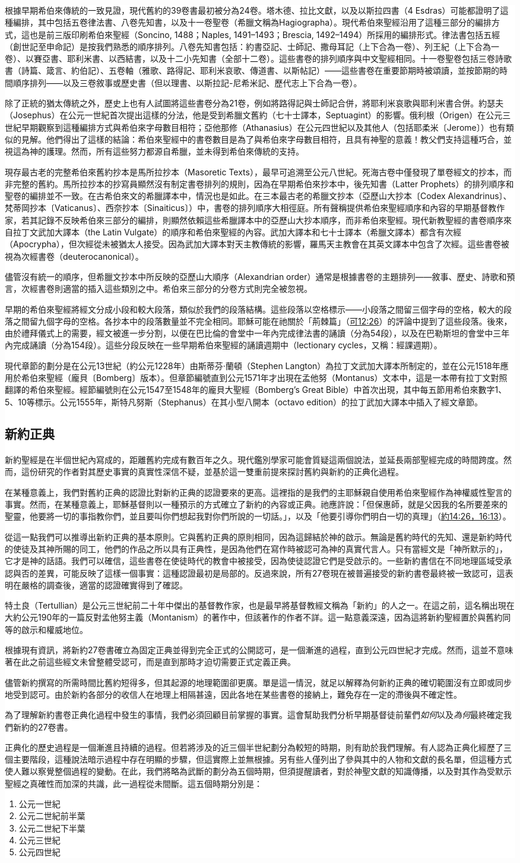 根據早期希伯來傳統的一致見證，現代舊約的39卷書最初被分為24卷。塔木德、拉比文獻，以及以斯拉四書（4 Esdras）可能都證明了這種編排，其中包括五卷律法書、八卷先知書，以及十一卷聖卷（希臘文稱為Hagiographa）。現代希伯來聖經沿用了這種三部分的編排方式，這也是前三版印刷希伯來聖經（Soncino, 1488；Naples, 1491–1493；Brescia, 1492–1494）所採用的編排形式。律法書包括五經（創世記至申命記）是按我們熟悉的順序排列。八卷先知書包括：約書亞記、士師記、撒母耳記（上下合為一卷）、列王紀（上下合為一卷）、以賽亞書、耶利米書、以西結書，以及十二小先知書（全部十二卷）。這些書卷的排列順序與中文聖經相同。十一卷聖卷包括三卷詩歌書（詩篇、箴言、約伯記）、五卷軸（雅歌、路得記、耶利米哀歌、傳道書、以斯帖記）——這些書卷在重要節期時被頌讀，並按節期的時間順序排列——以及三卷敘事或歷史書（但以理書、以斯拉記\-尼希米記、歷代志上下合為一卷）。

除了正統的猶太傳統之外，歷史上也有人試圖將這些書卷分為21卷，例如將路得記與士師記合併，將耶利米哀歌與耶利米書合併。約瑟夫（Josephus）在公元一世紀首次提出這樣的分法，他是受到希臘文舊約（七十士譯本，Septuagint）的影響。俄利根（Origen）在公元三世紀早期觀察到這種編排方式與希伯來字母數目相符；亞他那修（Athanasius）在公元四世紀以及其他人（包括耶柔米〔Jerome〕）也有類似的見解。他們得出了這樣的結論：希伯來聖經中的書卷數目是為了與希伯來字母數目相符，且具有神聖的意義！教父們支持這種巧合，並視這為神的護理。然而，所有這些努力都源自希臘，並未得到希伯來傳統的支持。

現存最古老的完整希伯來舊約抄本是馬所拉抄本（Masoretic Texts），最早可追溯至公元八世紀。死海古卷中僅發現了單卷經文的抄本，而非完整的舊約。馬所拉抄本的抄寫員顯然沒有制定書卷排列的規則，因為在早期希伯來抄本中，後先知書（Latter Prophets）的排列順序和聖卷的編排並不一致。在古希伯來文的希臘譯本中，情況也是如此。在三本最古老的希臘文抄本（亞歷山大抄本〔Codex Alexandrinus〕、梵蒂岡抄本〔Vaticanus〕、西奈抄本〔Sinaiticus〕）中，書卷的排列順序大相徑庭。所有聲稱提供希伯來聖經順序和內容的早期基督教作家，若其記錄不反映希伯來三部分的編排，則顯然依賴這些希臘譯本中的亞歷山大抄本順序，而非希伯來聖經。現代新教聖經的書卷順序來自拉丁文武加大譯本（the Latin Vulgate）的順序和希伯來聖經的內容。武加大譯本和七十士譯本（希臘文譯本）都含有次經（Apocrypha），但次經從未被猶太人接受。因為武加大譯本對天主教傳統的影響，羅馬天主教會在其英文譯本中包含了次經。這些書卷被視為次經書卷（deuterocanonical）。

儘管沒有統一的順序，但希臘文抄本中所反映的亞歷山大順序（Alexandrian order）通常是根據書卷的主題排列——敘事、歷史、詩歌和預言，次經書卷則適當的插入這些類別之中。希伯來三部分的分卷方式則完全被忽視。

早期的希伯來聖經將經文分成小段和較大段落，類似於我們的段落結構。這些段落以空格標示——小段落之間留三個字母的空格，較大的段落之間留九個字母的空格。各抄本中的段落數量並不完全相同。耶穌可能在祂關於「荊棘篇」（[可12:26](https://ref.ly/Mark12:26)）的評論中提到了這些段落。後來，由於禮拜儀式上的需要，經文被進一步分割，以便在巴比倫的會堂中一年內完成律法書的誦讀（分為54段），以及在巴勒斯坦的會堂中三年內完成誦讀（分為154段）。這些分段反映在一些早期希伯來聖經的誦讀週期中（lectionary cycles，又稱：經課週期）。

現代章節的劃分是在公元13世紀（約公元1228年）由斯蒂芬‧蘭頓（Stephen Langton）為拉丁文武加大譯本所制定的，並在公元1518年應用於希伯來聖經（龐貝〔Bomberg〕版本）。但章節編號直到公元1571年才出現在孟他努（Montanus）文本中，這是一本帶有拉丁文對照翻譯的希伯來聖經。經節編號則在公元1547至1548年的龐貝大聖經（Bomberg’s Great Bible）中首次出現，其中每五節用希伯來數字1、5、10等標示。公元1555年，斯特凡努斯（Stephanus）在其小型八開本（octavo edition）的拉丁武加大譯本中插入了經文章節。

新約正典
----

新約聖經是在半個世紀內寫成的，距離舊約完成有數百年之久。現代鑑別學家可能會質疑這兩個說法，並延長兩部聖經完成的時間跨度。然而，這份研究的作者對其歷史事實的真實性深信不疑，並基於這一雙重前提來探討舊約與新約的正典化過程。

在某種意義上，我們對舊約正典的認證比對新約正典的認證要來的更高。這裡指的是我們的主耶穌親自使用希伯來聖經作為神權威性聖言的事實。然而，在某種意義上，耶穌基督則以一種預示的方式確立了新約的內容或正典。祂應許說：「但保惠師，就是父因我的名所要差來的聖靈，他要將一切的事指教你們，並且要叫你們想起我對你們所說的一切話。」，以及「他要引導你們明白一切的真理」（[約14:26，](https://ref.ly/John14:26)[16:13](https://ref.ly/John16:13)）。

從這一點我們可以推導出新約正典的基本原則。它與舊約正典的原則相同，因為這歸結於神的啟示。無論是舊約時代的先知、還是新約時代的使徒及其神所賜的同工，他們的作品之所以具有正典性，是因為他們在寫作時被認可為神的真實代言人。只有當經文是「神所默示的」，它才是神的話語。我們可以確信，這些書卷在使徒時代的教會中被接受，因為使徒認證它們是受啟示的。一些新約書信在不同地理區域受承認與否的差異，可能反映了這樣一個事實：這種認證最初是局部的。反過來說，所有27卷現在被普遍接受的新約書卷最終被一致認可，這表明在嚴格的調查後，適當的認證確實得到了確認。

特土良（Tertullian）是公元三世紀前二十年中傑出的基督教作家，也是最早將基督教經文稱為「新約」的人之一。在這之前，這名稱出現在大約公元190年的一篇反對孟他努主義（Montanism）的著作中，但該著作的作者不詳。這一點意義深遠，因為這將新約聖經置於與舊約同等的啟示和權威地位。

根據現有資訊，將新約27卷書確立為固定正典並得到完全正式的公開認可，是一個漸進的過程，直到公元四世紀才完成。然而，這並不意味著在此之前這些經文未曾整體受認可，而是直到那時才迫切需要正式定義正典。

儘管新約撰寫的所需時間比舊約短得多，但其起源的地理範圍卻更廣。單是這一情況，就足以解釋為何新約正典的確切範圍沒有立即或同步地受到認可。由於新約各部分的收信人在地理上相隔甚遠，因此各地在某些書卷的接納上，難免存在一定的滯後與不確定性。

為了理解新約書卷正典化過程中發生的事情，我們必須回顧目前掌握的事實。這會幫助我們分析早期基督徒前輩們*如何*以及*為何*最終確定我們新約的27卷書。

正典化的歷史過程是一個漸進且持續的過程。但若將涉及的近三個半世紀劃分為較短的時期，則有助於我們理解。有人認為正典化經歷了三個主要階段，這種說法暗示過程中存在明顯的步驟，但這實際上並無根據。另有些人僅列出了參與其中的人物和文獻的長名單，但這種方式使人難以察覺整個過程的變動。在此，我們將略為武斷的劃分為五個時期，但須提醒讀者，對於神聖文獻的知識傳播，以及對其作為受默示聖經之真確性而加深的共識，此一過程從未間斷。這五個時期分別是：

1. 公元一世紀
2. 公元二世紀前半葉
3. 公元二世紀下半葉
4. 公元三世紀
5. 公元四世紀
